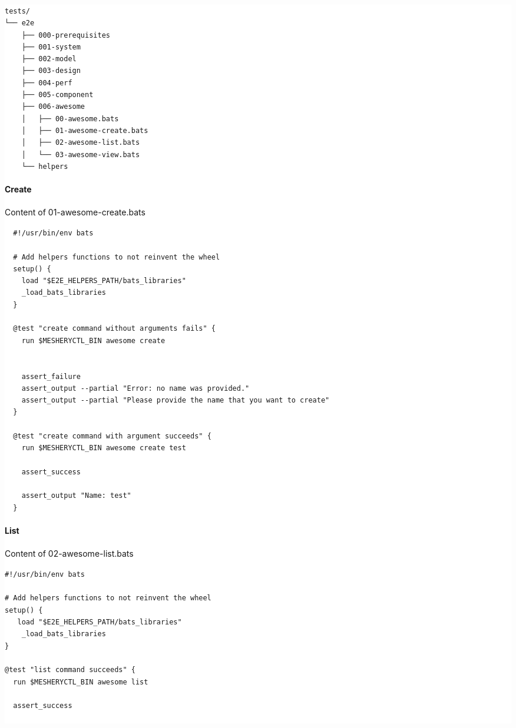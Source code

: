 ```shell
tests/
└── e2e
    ├── 000-prerequisites
    ├── 001-system
    ├── 002-model
    ├── 003-design
    ├── 004-perf
    ├── 005-component    
    ├── 006-awesome
    │   ├── 00-awesome.bats
    │   ├── 01-awesome-create.bats
    │   ├── 02-awesome-list.bats
    │   └── 03-awesome-view.bats
    └── helpers
```

#### Create

Content of 01-awesome-create.bats

```shell
  #!/usr/bin/env bats

  # Add helpers functions to not reinvent the wheel
  setup() {
    load "$E2E_HELPERS_PATH/bats_libraries"
    _load_bats_libraries
  }

  @test "create command without arguments fails" {
    run $MESHERYCTL_BIN awesome create
    
    
    assert_failure
    assert_output --partial "Error: no name was provided."
    assert_output --partial "Please provide the name that you want to create"
  }

  @test "create command with argument succeeds" {
    run $MESHERYCTL_BIN awesome create test
    
    assert_success
    
    assert_output "Name: test"
  }
```

#### List

Content of 02-awesome-list.bats

```shell
#!/usr/bin/env bats

# Add helpers functions to not reinvent the wheel
setup() {
   load "$E2E_HELPERS_PATH/bats_libraries"
	_load_bats_libraries
}

@test "list command succeeds" {
  run $MESHERYCTL_BIN awesome list   
  
  assert_success
  
```